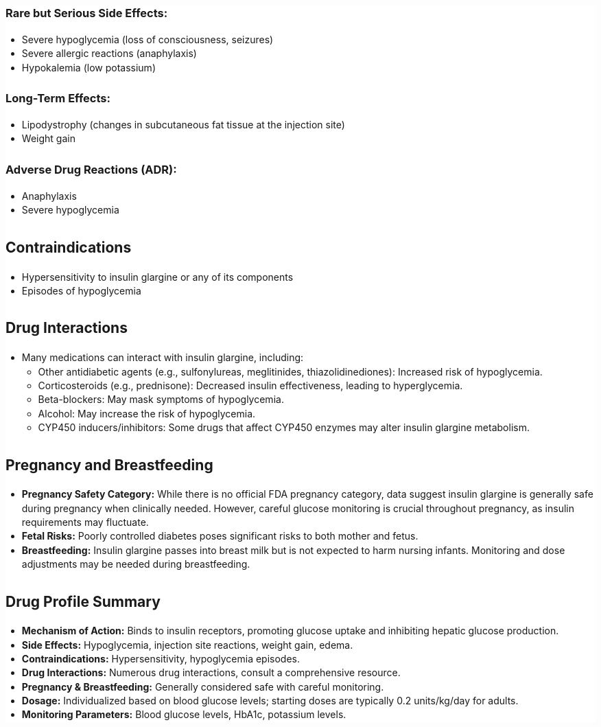 ### **Rare but Serious Side Effects:**

- Severe hypoglycemia (loss of consciousness, seizures)
- Severe allergic reactions (anaphylaxis)
- Hypokalemia (low potassium)

### **Long-Term Effects:**

- Lipodystrophy (changes in subcutaneous fat tissue at the injection site)
- Weight gain

### **Adverse Drug Reactions (ADR):**

- Anaphylaxis
- Severe hypoglycemia


## **Contraindications**

- Hypersensitivity to insulin glargine or any of its components
- Episodes of hypoglycemia


## **Drug Interactions**

- Many medications can interact with insulin glargine, including:
    - Other antidiabetic agents (e.g., sulfonylureas, meglitinides, thiazolidinediones): Increased risk of hypoglycemia.
    - Corticosteroids (e.g., prednisone):  Decreased insulin effectiveness, leading to hyperglycemia.
    - Beta-blockers: May mask symptoms of hypoglycemia.
    - Alcohol: May increase the risk of hypoglycemia.
    -  CYP450 inducers/inhibitors: Some drugs that affect CYP450 enzymes may alter insulin glargine metabolism.


## **Pregnancy and Breastfeeding**

- **Pregnancy Safety Category:**  While there is no official FDA pregnancy category, data suggest insulin glargine is generally safe during pregnancy when clinically needed. However, careful glucose monitoring is crucial throughout pregnancy, as insulin requirements may fluctuate.
- **Fetal Risks:** Poorly controlled diabetes poses significant risks to both mother and fetus. 
- **Breastfeeding:** Insulin glargine passes into breast milk but is not expected to harm nursing infants.  Monitoring and dose adjustments may be needed during breastfeeding.


## **Drug Profile Summary**

- **Mechanism of Action:** Binds to insulin receptors, promoting glucose uptake and inhibiting hepatic glucose production.
- **Side Effects:** Hypoglycemia, injection site reactions, weight gain, edema.
- **Contraindications:** Hypersensitivity, hypoglycemia episodes.
- **Drug Interactions:** Numerous drug interactions, consult a comprehensive resource.
- **Pregnancy & Breastfeeding:** Generally considered safe with careful monitoring.
- **Dosage:** Individualized based on blood glucose levels; starting doses are typically 0.2 units/kg/day for adults.
- **Monitoring Parameters:** Blood glucose levels, HbA1c, potassium levels.
